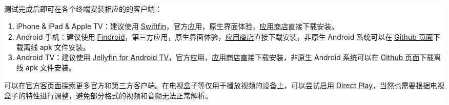 测试完成后即可在各个终端安装相应的的客户端：

1. iPhone & iPad & Apple TV：建议使用 [Swiftfin](https://github.com/jellyfin/swiftfin)，官方应用，原生界面体验，[应用商店](https://apps.apple.com/zh/app/swiftfin/id1604098728)直接下载安装。
2. Android 手机：建议使用 [Findroid](https://github.com/jarnedemeulemeester/findroid)，第三方应用，原生界面体验，[应用商店](https://play.google.com/store/apps/details?id=dev.jdtech.jellyfin)直接下载安装，非原生 Android 系统可以在 [Github 页面](https://github.com/jarnedemeulemeester/findroid/releases)下载离线 apk 文件安装。
3. Android TV：建议使用 [Jellyfin for Android TV](https://github.com/jellyfin/jellyfin-androidtv)，官方应用，[应用商店](https://play.google.com/store/apps/details?id=org.jellyfin.androidtv)直接下载安装，非原生 Android 系统可以在 [Github 页面](https://github.com/jellyfin/jellyfin-androidtv/releases)下载离线 apk 文件安装。

可以在[官方客页面](https://jellyfin.org/downloads/clients/all/)探索更多官方和第三方客户端。在电视盒子等仅用于播放视频的设备上，可以尝试启用 [Direct Play](https://jellyfin.org/docs/general/server/transcoding#types-of-transcoding)，当然也需要根据电视盒子的特性进行调整，避免部分格式的视频和音频无法正常解析。
